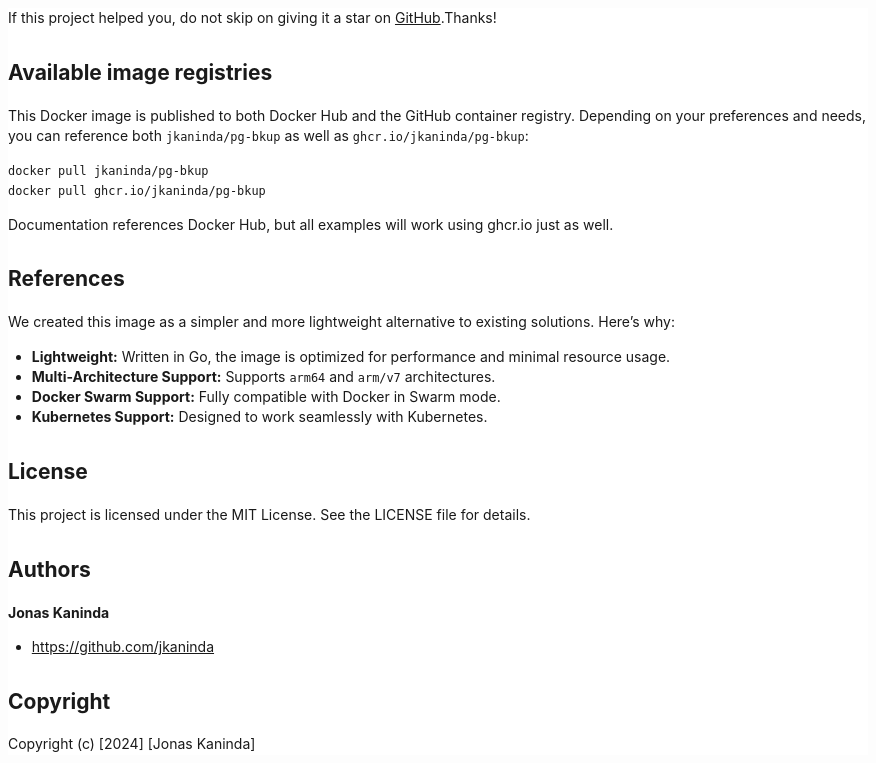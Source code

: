 If this project helped you, do not skip on giving it a star on [GitHub](https://github.com/jkaninda/goma-gateway).Thanks!


## Available image registries

This Docker image is published to both Docker Hub and the GitHub container registry.
Depending on your preferences and needs, you can reference both `jkaninda/pg-bkup` as well as `ghcr.io/jkaninda/pg-bkup`:

```
docker pull jkaninda/pg-bkup
docker pull ghcr.io/jkaninda/pg-bkup
```

Documentation references Docker Hub, but all examples will work using ghcr.io just as well.

## References

We created this image as a simpler and more lightweight alternative to existing solutions. Here’s why:

- **Lightweight:** Written in Go, the image is optimized for performance and minimal resource usage.
- **Multi-Architecture Support:** Supports `arm64` and `arm/v7` architectures.
- **Docker Swarm Support:** Fully compatible with Docker in Swarm mode.
- **Kubernetes Support:** Designed to work seamlessly with Kubernetes.



## License

This project is licensed under the MIT License. See the LICENSE file for details.

## Authors

**Jonas Kaninda**
- <https://github.com/jkaninda>

## Copyright

Copyright (c) [2024] [Jonas Kaninda]

